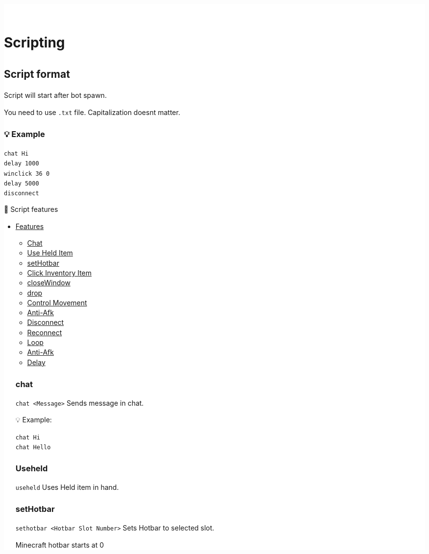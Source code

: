 </details> <br>

# Scripting

## Script format

Script will start after bot spawn.

You need to use ` .txt ` file. Capitalization doesnt matter.

### 💡 Example
```
chat Hi
delay 1000
winclick 36 0
delay 5000
disconnect
``` 
🔎 Script features

- [Features](#scriptfeatures)
    - [Chat](#chat)
    - [Use Held Item](#useheld)
    - [setHotbar](#sethotbar)
    - [Click Inventory Item](#winclick)
    - [closeWindow](#closewindow)
    - [drop](#drop)
    - [Control Movement](#control)
    - [Anti-Afk](#anti-afk)
    - [Disconnect](#disconnect)
    - [Reconnect](#reconnect)
    - [Loop](#startscript)
    - [Anti-Afk](#anti-afk)
    - [Delay](#delay)

    ### chat
    ` chat <Message> ` Sends message in chat.

    💡 Example:
    ```
    chat Hi
    chat Hello
    ```

    ### Useheld
    ` useheld ` Uses Held item in hand.

    ### setHotbar
    ` sethotbar <Hotbar Slot Number> ` Sets Hotbar to selected slot.

    Minecraft hotbar starts at 0
